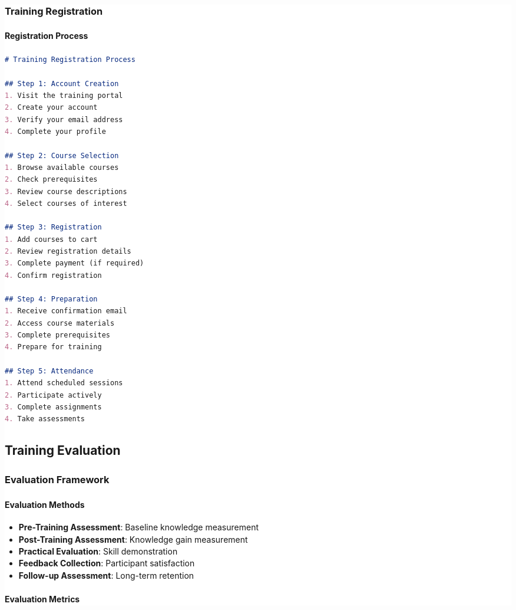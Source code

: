 
### Training Registration

#### Registration Process

```markdown
# Training Registration Process

## Step 1: Account Creation
1. Visit the training portal
2. Create your account
3. Verify your email address
4. Complete your profile

## Step 2: Course Selection
1. Browse available courses
2. Check prerequisites
3. Review course descriptions
4. Select courses of interest

## Step 3: Registration
1. Add courses to cart
2. Review registration details
3. Complete payment (if required)
4. Confirm registration

## Step 4: Preparation
1. Receive confirmation email
2. Access course materials
3. Complete prerequisites
4. Prepare for training

## Step 5: Attendance
1. Attend scheduled sessions
2. Participate actively
3. Complete assignments
4. Take assessments
```

## Training Evaluation

### Evaluation Framework

#### Evaluation Methods

- **Pre-Training Assessment**: Baseline knowledge measurement
- **Post-Training Assessment**: Knowledge gain measurement
- **Practical Evaluation**: Skill demonstration
- **Feedback Collection**: Participant satisfaction
- **Follow-up Assessment**: Long-term retention

#### Evaluation Metrics
